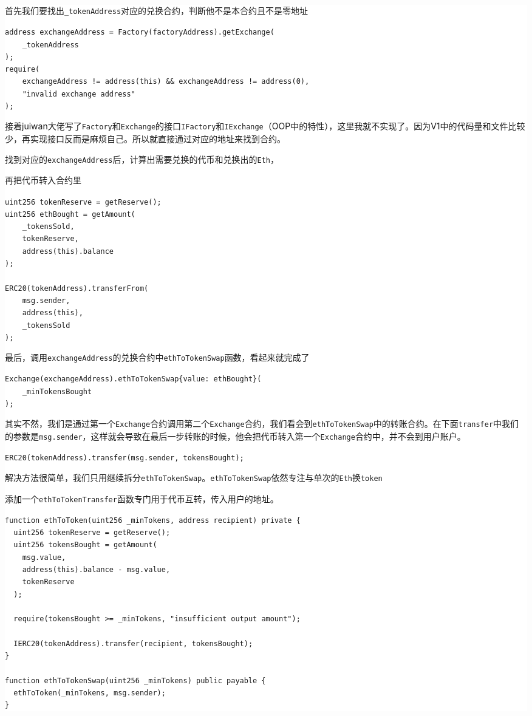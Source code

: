 首先我们要找出`_tokenAddress`对应的兑换合约，判断他不是本合约且不是零地址

```solidity
address exchangeAddress = Factory(factoryAddress).getExchange(
    _tokenAddress
);
require(
    exchangeAddress != address(this) && exchangeAddress != address(0),
    "invalid exchange address"
);
```

接着juiwan大佬写了`Factory`和`Exchange`的接口`IFactory`和`IExchange`（OOP中的特性），这里我就不实现了。因为V1中的代码量和文件比较少，再实现接口反而是麻烦自己。所以就直接通过对应的地址来找到合约。

找到对应的`exchangeAddress`后，计算出需要兑换的代币和兑换出的`Eth`，

再把代币转入合约里

```solidity
uint256 tokenReserve = getReserve();
uint256 ethBought = getAmount(
    _tokensSold,
    tokenReserve,
    address(this).balance
);

ERC20(tokenAddress).transferFrom(
    msg.sender,
    address(this),
    _tokensSold
);
```

最后，调用`exchangeAddress`的兑换合约中`ethToTokenSwap`函数，看起来就完成了

```solidity
Exchange(exchangeAddress).ethToTokenSwap{value: ethBought}(
    _minTokensBought
);
```

其实不然，我们是通过第一个`Exchange`合约调用第二个`Exchange`合约，我们看会到`ethToTokenSwap`中的转账合约。在下面`transfer`中我们的参数是`msg.sender`，这样就会导致在最后一步转账的时候，他会把代币转入第一个`Exchange`合约中，并不会到用户账户。

```solidity
ERC20(tokenAddress).transfer(msg.sender, tokensBought);
```

解决方法很简单，我们只用继续拆分`ethToTokenSwap`。`ethToTokenSwap`依然专注与单次的`Eth`换`token`

添加一个`ethToTokenTransfer`函数专门用于代币互转，传入用户的地址。

```solidity
function ethToToken(uint256 _minTokens, address recipient) private {
  uint256 tokenReserve = getReserve();
  uint256 tokensBought = getAmount(
    msg.value,
    address(this).balance - msg.value,
    tokenReserve
  );

  require(tokensBought >= _minTokens, "insufficient output amount");

  IERC20(tokenAddress).transfer(recipient, tokensBought);
}

function ethToTokenSwap(uint256 _minTokens) public payable {
  ethToToken(_minTokens, msg.sender);
}

```